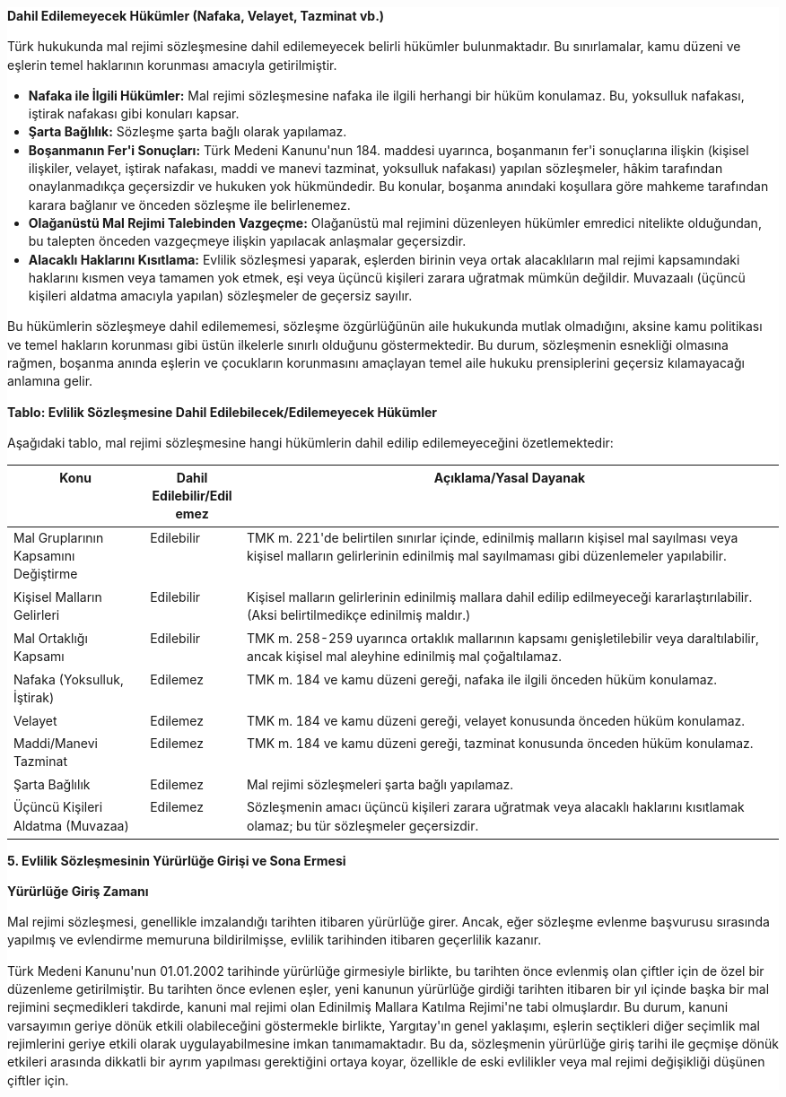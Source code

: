 **Dahil Edilemeyecek Hükümler (Nafaka, Velayet, Tazminat vb.)**

Türk hukukunda mal rejimi sözleşmesine dahil edilemeyecek belirli hükümler bulunmaktadır. Bu sınırlamalar, kamu düzeni ve eşlerin temel haklarının korunması amacıyla getirilmiştir.

* **Nafaka ile İlgili Hükümler:** Mal rejimi sözleşmesine nafaka ile ilgili herhangi bir hüküm konulamaz. Bu, yoksulluk nafakası, iştirak nafakası gibi konuları kapsar.  
* **Şarta Bağlılık:** Sözleşme şarta bağlı olarak yapılamaz.  
* **Boşanmanın Fer'i Sonuçları:** Türk Medeni Kanunu'nun 184\. maddesi uyarınca, boşanmanın fer'i sonuçlarına ilişkin (kişisel ilişkiler, velayet, iştirak nafakası, maddi ve manevi tazminat, yoksulluk nafakası) yapılan sözleşmeler, hâkim tarafından onaylanmadıkça geçersizdir ve hukuken yok hükmündedir. Bu konular, boşanma anındaki koşullara göre mahkeme tarafından karara bağlanır ve önceden sözleşme ile belirlenemez.  
* **Olağanüstü Mal Rejimi Talebinden Vazgeçme:** Olağanüstü mal rejimini düzenleyen hükümler emredici nitelikte olduğundan, bu talepten önceden vazgeçmeye ilişkin yapılacak anlaşmalar geçersizdir.  
* **Alacaklı Haklarını Kısıtlama:** Evlilik sözleşmesi yaparak, eşlerden birinin veya ortak alacaklıların mal rejimi kapsamındaki haklarını kısmen veya tamamen yok etmek, eşi veya üçüncü kişileri zarara uğratmak mümkün değildir. Muvazaalı (üçüncü kişileri aldatma amacıyla yapılan) sözleşmeler de geçersiz sayılır.

Bu hükümlerin sözleşmeye dahil edilememesi, sözleşme özgürlüğünün aile hukukunda mutlak olmadığını, aksine kamu politikası ve temel hakların korunması gibi üstün ilkelerle sınırlı olduğunu göstermektedir. Bu durum, sözleşmenin esnekliği olmasına rağmen, boşanma anında eşlerin ve çocukların korunmasını amaçlayan temel aile hukuku prensiplerini geçersiz kılamayacağı anlamına gelir.

**Tablo: Evlilik Sözleşmesine Dahil Edilebilecek/Edilemeyecek Hükümler**

Aşağıdaki tablo, mal rejimi sözleşmesine hangi hükümlerin dahil edilip edilemeyeceğini özetlemektedir:

| Konu | Dahil Edilebilir/Edilemez | Açıklama/Yasal Dayanak |
| ----- | ----- | ----- |
| Mal Gruplarının Kapsamını Değiştirme | Edilebilir | TMK m. 221'de belirtilen sınırlar içinde, edinilmiş malların kişisel mal sayılması veya kişisel malların gelirlerinin edinilmiş mal sayılmaması gibi düzenlemeler yapılabilir. |
| Kişisel Malların Gelirleri | Edilebilir | Kişisel malların gelirlerinin edinilmiş mallara dahil edilip edilmeyeceği kararlaştırılabilir. (Aksi belirtilmedikçe edinilmiş maldır.) |
| Mal Ortaklığı Kapsamı | Edilebilir | TMK m. 258-259 uyarınca ortaklık mallarının kapsamı genişletilebilir veya daraltılabilir, ancak kişisel mal aleyhine edinilmiş mal çoğaltılamaz. |
| Nafaka (Yoksulluk, İştirak) | Edilemez | TMK m. 184 ve kamu düzeni gereği, nafaka ile ilgili önceden hüküm konulamaz. |
| Velayet | Edilemez | TMK m. 184 ve kamu düzeni gereği, velayet konusunda önceden hüküm konulamaz. |
| Maddi/Manevi Tazminat | Edilemez | TMK m. 184 ve kamu düzeni gereği, tazminat konusunda önceden hüküm konulamaz. |
| Şarta Bağlılık | Edilemez | Mal rejimi sözleşmeleri şarta bağlı yapılamaz. |
| Üçüncü Kişileri Aldatma (Muvazaa) | Edilemez | Sözleşmenin amacı üçüncü kişileri zarara uğratmak veya alacaklı haklarını kısıtlamak olamaz; bu tür sözleşmeler geçersizdir. |

**5\. Evlilik Sözleşmesinin Yürürlüğe Girişi ve Sona Ermesi**

**Yürürlüğe Giriş Zamanı**

Mal rejimi sözleşmesi, genellikle imzalandığı tarihten itibaren yürürlüğe girer. Ancak, eğer sözleşme evlenme başvurusu sırasında yapılmış ve evlendirme memuruna bildirilmişse, evlilik tarihinden itibaren geçerlilik kazanır.

Türk Medeni Kanunu'nun 01.01.2002 tarihinde yürürlüğe girmesiyle birlikte, bu tarihten önce evlenmiş olan çiftler için de özel bir düzenleme getirilmiştir. Bu tarihten önce evlenen eşler, yeni kanunun yürürlüğe girdiği tarihten itibaren bir yıl içinde başka bir mal rejimini seçmedikleri takdirde, kanuni mal rejimi olan Edinilmiş Mallara Katılma Rejimi'ne tabi olmuşlardır. Bu durum, kanuni varsayımın geriye dönük etkili olabileceğini göstermekle birlikte, Yargıtay'ın genel yaklaşımı, eşlerin seçtikleri diğer seçimlik mal rejimlerini geriye etkili olarak uygulayabilmesine imkan tanımamaktadır. Bu da, sözleşmenin yürürlüğe giriş tarihi ile geçmişe dönük etkileri arasında dikkatli bir ayrım yapılması gerektiğini ortaya koyar, özellikle de eski evlilikler veya mal rejimi değişikliği düşünen çiftler için.
